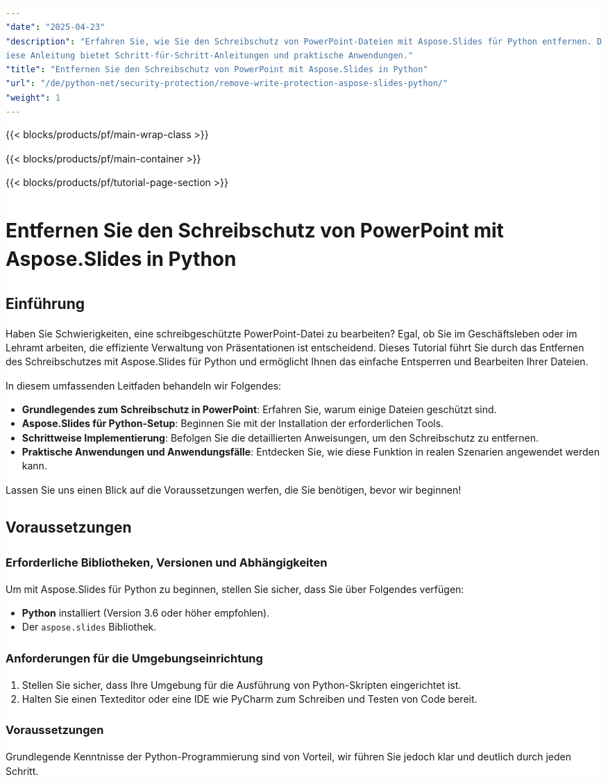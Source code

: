 ```yaml
---
"date": "2025-04-23"
"description": "Erfahren Sie, wie Sie den Schreibschutz von PowerPoint-Dateien mit Aspose.Slides für Python entfernen. Diese Anleitung bietet Schritt-für-Schritt-Anleitungen und praktische Anwendungen."
"title": "Entfernen Sie den Schreibschutz von PowerPoint mit Aspose.Slides in Python"
"url": "/de/python-net/security-protection/remove-write-protection-aspose-slides-python/"
"weight": 1
---
```


{{< blocks/products/pf/main-wrap-class >}}

{{< blocks/products/pf/main-container >}}

{{< blocks/products/pf/tutorial-page-section >}}
# Entfernen Sie den Schreibschutz von PowerPoint mit Aspose.Slides in Python

## Einführung

Haben Sie Schwierigkeiten, eine schreibgeschützte PowerPoint-Datei zu bearbeiten? Egal, ob Sie im Geschäftsleben oder im Lehramt arbeiten, die effiziente Verwaltung von Präsentationen ist entscheidend. Dieses Tutorial führt Sie durch das Entfernen des Schreibschutzes mit Aspose.Slides für Python und ermöglicht Ihnen das einfache Entsperren und Bearbeiten Ihrer Dateien.

In diesem umfassenden Leitfaden behandeln wir Folgendes:
- **Grundlegendes zum Schreibschutz in PowerPoint**: Erfahren Sie, warum einige Dateien geschützt sind.
- **Aspose.Slides für Python-Setup**: Beginnen Sie mit der Installation der erforderlichen Tools.
- **Schrittweise Implementierung**: Befolgen Sie die detaillierten Anweisungen, um den Schreibschutz zu entfernen.
- **Praktische Anwendungen und Anwendungsfälle**: Entdecken Sie, wie diese Funktion in realen Szenarien angewendet werden kann.

Lassen Sie uns einen Blick auf die Voraussetzungen werfen, die Sie benötigen, bevor wir beginnen!

## Voraussetzungen

### Erforderliche Bibliotheken, Versionen und Abhängigkeiten
Um mit Aspose.Slides für Python zu beginnen, stellen Sie sicher, dass Sie über Folgendes verfügen:
- **Python** installiert (Version 3.6 oder höher empfohlen).
- Der `aspose.slides` Bibliothek.

### Anforderungen für die Umgebungseinrichtung
1. Stellen Sie sicher, dass Ihre Umgebung für die Ausführung von Python-Skripten eingerichtet ist.
2. Halten Sie einen Texteditor oder eine IDE wie PyCharm zum Schreiben und Testen von Code bereit.

### Voraussetzungen
Grundlegende Kenntnisse der Python-Programmierung sind von Vorteil, wir führen Sie jedoch klar und deutlich durch jeden Schritt.
